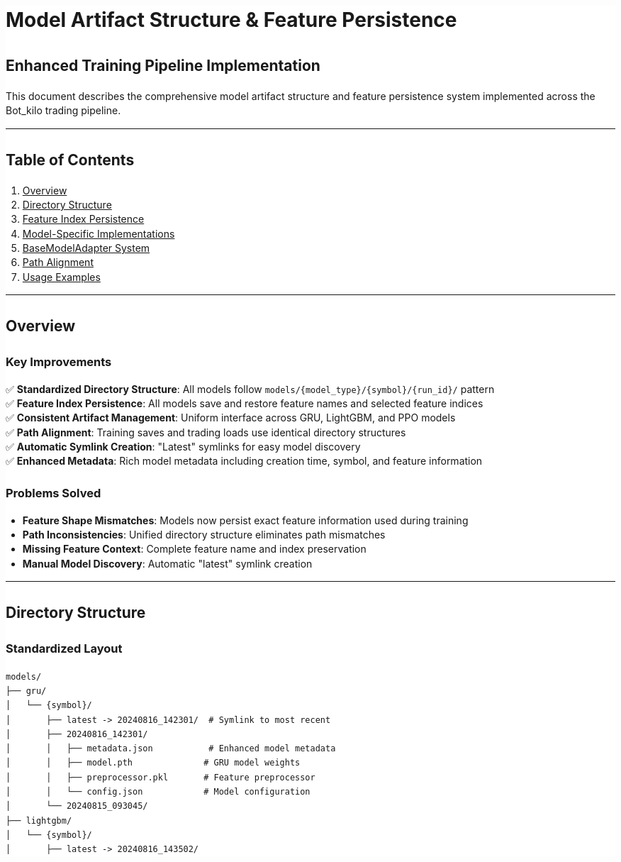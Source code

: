 # Model Artifact Structure & Feature Persistence
## Enhanced Training Pipeline Implementation

This document describes the comprehensive model artifact structure and feature persistence system implemented across the Bot_kilo trading pipeline.

---

## Table of Contents

1. [Overview](#overview)
2. [Directory Structure](#directory-structure)
3. [Feature Index Persistence](#feature-index-persistence)
4. [Model-Specific Implementations](#model-specific-implementations)
5. [BaseModelAdapter System](#basemodeladapter-system)
6. [Path Alignment](#path-alignment)
7. [Usage Examples](#usage-examples)

---

## Overview

### Key Improvements

✅ **Standardized Directory Structure**: All models follow `models/{model_type}/{symbol}/{run_id}/` pattern  
✅ **Feature Index Persistence**: All models save and restore feature names and selected feature indices  
✅ **Consistent Artifact Management**: Uniform interface across GRU, LightGBM, and PPO models  
✅ **Path Alignment**: Training saves and trading loads use identical directory structures  
✅ **Automatic Symlink Creation**: "Latest" symlinks for easy model discovery  
✅ **Enhanced Metadata**: Rich model metadata including creation time, symbol, and feature information  

### Problems Solved

- **Feature Shape Mismatches**: Models now persist exact feature information used during training
- **Path Inconsistencies**: Unified directory structure eliminates path mismatches
- **Missing Feature Context**: Complete feature name and index preservation
- **Manual Model Discovery**: Automatic "latest" symlink creation

---

## Directory Structure

### Standardized Layout

```
models/
├── gru/
│   └── {symbol}/
│       ├── latest -> 20240816_142301/  # Symlink to most recent
│       ├── 20240816_142301/
│       │   ├── metadata.json           # Enhanced model metadata
│       │   ├── model.pth              # GRU model weights
│       │   ├── preprocessor.pkl       # Feature preprocessor
│       │   └── config.json            # Model configuration
│       └── 20240815_093045/
├── lightgbm/
│   └── {symbol}/
│       ├── latest -> 20240816_143502/
```